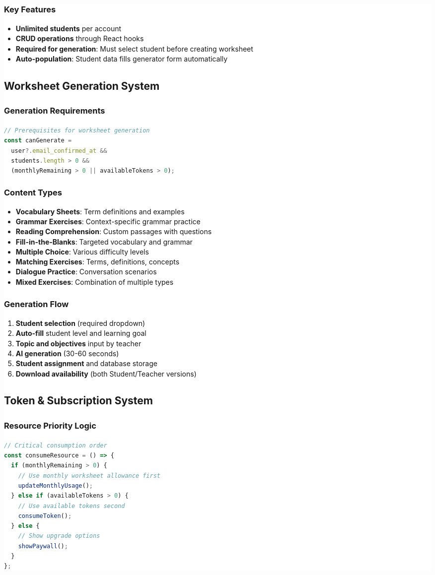 ### Key Features
- **Unlimited students** per account
- **CRUD operations** through React hooks
- **Required for generation**: Must select student before creating worksheet
- **Auto-population**: Student data fills generator form automatically

## Worksheet Generation System

### Generation Requirements
```typescript
// Prerequisites for worksheet generation
const canGenerate = 
  user?.email_confirmed_at && 
  students.length > 0 && 
  (monthlyRemaining > 0 || availableTokens > 0);
```

### Content Types
- **Vocabulary Sheets**: Term definitions and examples
- **Grammar Exercises**: Context-specific grammar practice
- **Reading Comprehension**: Custom passages with questions
- **Fill-in-the-Blanks**: Targeted vocabulary and grammar
- **Multiple Choice**: Various difficulty levels
- **Matching Exercises**: Terms, definitions, concepts
- **Dialogue Practice**: Conversation scenarios
- **Mixed Exercises**: Combination of multiple types

### Generation Flow
1. **Student selection** (required dropdown)
2. **Auto-fill** student level and learning goal
3. **Topic and objectives** input by teacher
4. **AI generation** (30-60 seconds)
5. **Student assignment** and database storage
6. **Download availability** (both Student/Teacher versions)

## Token & Subscription System

### Resource Priority Logic
```typescript
// Critical consumption order
const consumeResource = () => {
  if (monthlyRemaining > 0) {
    // Use monthly worksheet allowance first
    updateMonthlyUsage();
  } else if (availableTokens > 0) {
    // Use available tokens second
    consumeToken();
  } else {
    // Show upgrade options
    showPaywall();
  }
};
```
